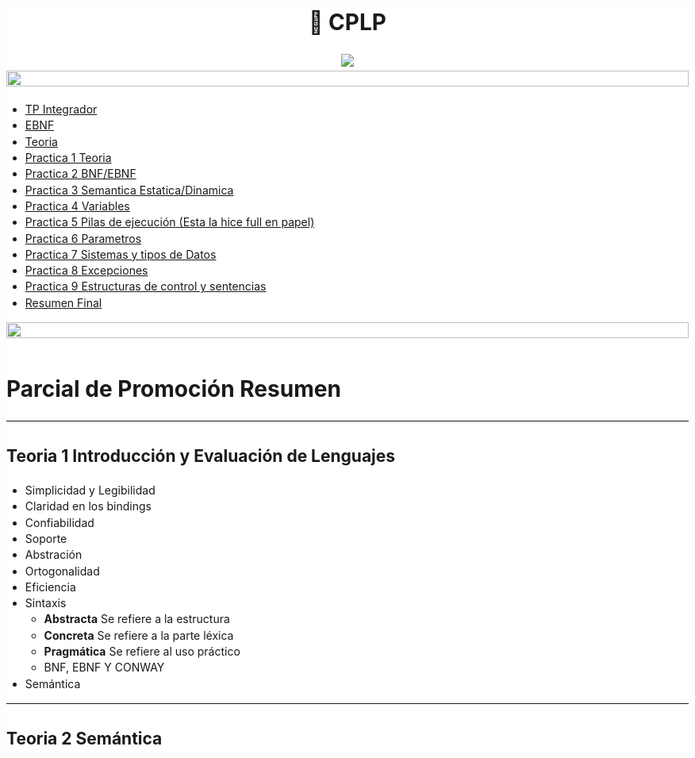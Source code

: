 <div align="center">


 </div>

<h1 align="center"> 🧠 CPLP</h1>
<div align="center">
<img src="https://media.giphy.com/media/3oz8xNkfjM07d7dK0w/giphy.gif"/>
</div>

<img src= 'https://i.gifer.com/origin/8c/8cd3f1898255c045143e1da97fbabf10_w200.gif' height="20" width="100%">

- [TP Integrador](/Documentos/tpIntegrador.md)
- [EBNF](/Documentos/EBNF.md)
- [Teoria](/Documentos/Teoria.md)
- [Practica 1 Teoria](/Documentos/Practica1.md)
- [Practica 2 BNF/EBNF](/Documentos/Practica2.md)
- [Practica 3 Semantica Estatica/Dinamica](/Documentos/Practica3.md)
- [Practica 4 Variables](/Documentos/Practica4.md)
- [Practica 5 Pilas de ejecución (Esta la hice full en papel)](/Documentos/Practica5.md)
- [Practica 6 Parametros](/Documentos/Practica6.md)
- [Practica 7 Sistemas y tipos de Datos](/Documentos/Practica7.md)
- [Practica 8 Excepciones](/Documentos/Practica8.md)
- [Practica 9 Estructuras de control y sentencias](/Documentos/Practica9.md)
- [Resumen Final](/Final%20CPLP/finalResumen.md)

<img src= 'https://i.gifer.com/origin/8c/8cd3f1898255c045143e1da97fbabf10_w200.gif' height="20" width="100%">

# Parcial de Promoción Resumen

---

## Teoria 1 Introducción y Evaluación de Lenguajes

- Simplicidad y Legibilidad
- Claridad en los bindings
- Confiabilidad
- Soporte
- Abstración
- Ortogonalidad
- Eficiencia
- Sintaxis
  - **Abstracta** Se refiere a la estructura
  - **Concreta** Se refiere a la parte léxica
  - **Pragmática** Se refiere al uso práctico
  - BNF, EBNF Y CONWAY
- Semántica

---

## Teoria 2 Semántica
